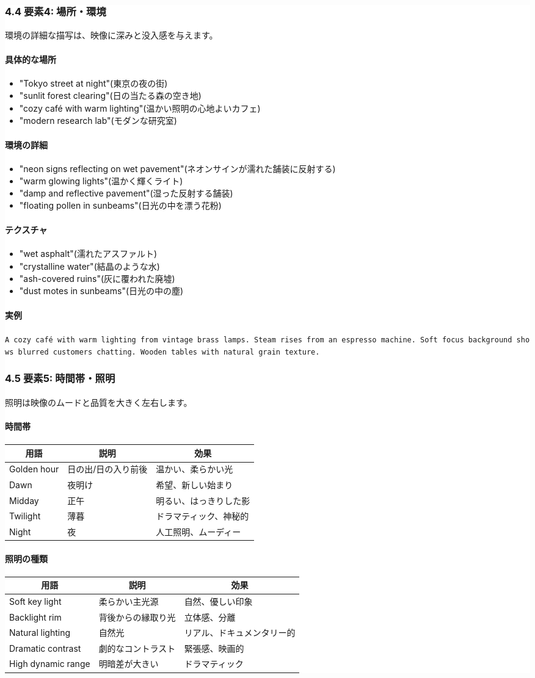 ### 4.4 要素4: 場所・環境

環境の詳細な描写は、映像に深みと没入感を与えます。

#### 具体的な場所

- "Tokyo street at night"(東京の夜の街)
- "sunlit forest clearing"(日の当たる森の空き地)
- "cozy café with warm lighting"(温かい照明の心地よいカフェ)
- "modern research lab"(モダンな研究室)

#### 環境の詳細

- "neon signs reflecting on wet pavement"(ネオンサインが濡れた舗装に反射する)
- "warm glowing lights"(温かく輝くライト)
- "damp and reflective pavement"(湿った反射する舗装)
- "floating pollen in sunbeams"(日光の中を漂う花粉)

#### テクスチャ

- "wet asphalt"(濡れたアスファルト)
- "crystalline water"(結晶のような水)
- "ash-covered ruins"(灰に覆われた廃墟)
- "dust motes in sunbeams"(日光の中の塵)

#### 実例

```
A cozy café with warm lighting from vintage brass lamps. Steam rises from an espresso machine. Soft focus background shows blurred customers chatting. Wooden tables with natural grain texture.
```

### 4.5 要素5: 時間帯・照明

照明は映像のムードと品質を大きく左右します。

#### 時間帯

| 用語 | 説明 | 効果 |
|------|------|------|
| Golden hour | 日の出/日の入り前後 | 温かい、柔らかい光 |
| Dawn | 夜明け | 希望、新しい始まり |
| Midday | 正午 | 明るい、はっきりした影 |
| Twilight | 薄暮 | ドラマティック、神秘的 |
| Night | 夜 | 人工照明、ムーディー |

#### 照明の種類

| 用語 | 説明 | 効果 |
|------|------|------|
| Soft key light | 柔らかい主光源 | 自然、優しい印象 |
| Backlight rim | 背後からの縁取り光 | 立体感、分離 |
| Natural lighting | 自然光 | リアル、ドキュメンタリー的 |
| Dramatic contrast | 劇的なコントラスト | 緊張感、映画的 |
| High dynamic range | 明暗差が大きい | ドラマティック |

